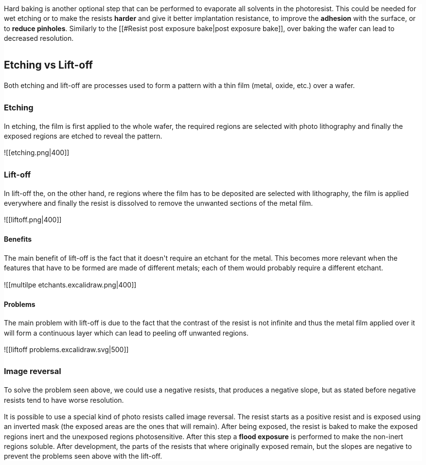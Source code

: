 Hard baking is another optional step that can be performed to evaporate all solvents in the photoresist. This could be needed for wet etching or to make the resists **harder** and give it better implantation resistance, to improve the **adhesion** with the surface, or to **reduce pinholes**. Similarly to the [[#Resist post exposure bake|post exposure bake]], over baking the wafer can lead to decreased resolution.

## Etching vs Lift-off

Both etching and lift-off are processes used to form a pattern with a thin film (metal, oxide, etc.) over a wafer.

### Etching

In etching, the film is first applied to the whole wafer, the required regions are selected with photo lithography and finally the exposed regions are etched to reveal the pattern.

![[etching.png|400]]

### Lift-off

In lift-off the, on the other hand, re regions where the film has to be deposited are selected with lithography, the film is applied everywhere and finally the resist is dissolved to remove the unwanted sections of the metal film.

![[liftoff.png|400]]

#### Benefits

The main benefit of lift-off is the fact that it doesn't require an etchant for the metal. This becomes more relevant when the features that have to be formed are made of different metals; each of them would probably require a different etchant.

![[multilpe etchants.excalidraw.png|400]]

#### Problems

The main problem with lift-off is due to the fact that the contrast of the resist is not infinite and thus the metal film applied over it will form a continuous layer which can lead to peeling off unwanted regions.

![[liftoff problems.excalidraw.svg|500]]

### Image reversal

To solve the problem seen above, we could use a negative resists, that produces a negative slope, but as stated before negative resists tend to have worse resolution.

It is possible to use a special kind of photo resists called image reversal. The resist starts as a positive resist and is exposed using an inverted mask (the exposed areas are the ones that will remain). After being exposed, the resist is baked to make the exposed regions inert and the unexposed regions photosensitive. After this step a **flood exposure** is performed to make the non-inert regions soluble. After development, the parts of the resists that where originally exposed remain, but the slopes are negative to prevent the problems seen above with the lift-off.
